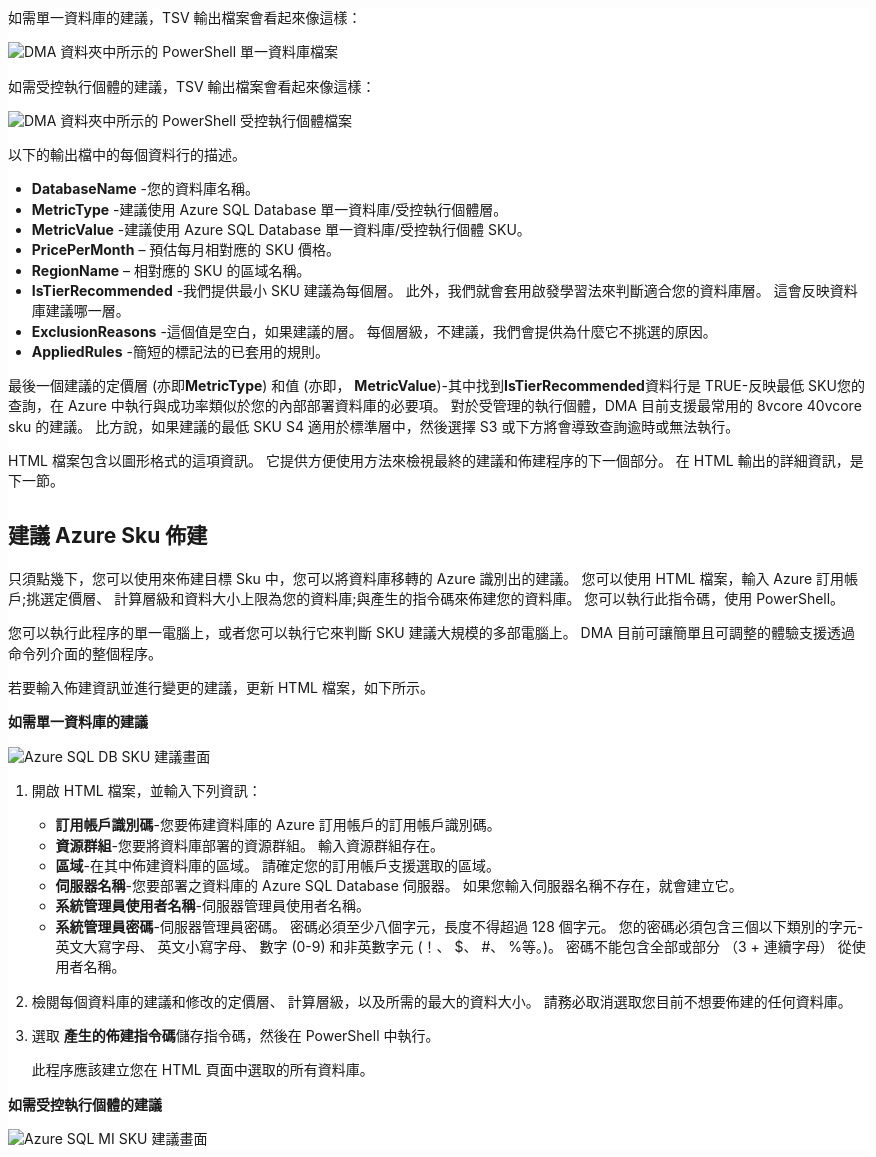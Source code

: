 如需單一資料庫的建議，TSV 輸出檔案會看起來像這樣：

![DMA 資料夾中所示的 PowerShell 單一資料庫檔案](../dma/media/dma-sku-recommend-single-db-recommendations.png)

如需受控執行個體的建議，TSV 輸出檔案會看起來像這樣：

![DMA 資料夾中所示的 PowerShell 受控執行個體檔案](../dma/media/dma-sku-recommend-mi-recommendations.png)

以下的輸出檔中的每個資料行的描述。

- **DatabaseName** -您的資料庫名稱。
- **MetricType** -建議使用 Azure SQL Database 單一資料庫/受控執行個體層。
- **MetricValue** -建議使用 Azure SQL Database 單一資料庫/受控執行個體 SKU。
- **PricePerMonth** – 預估每月相對應的 SKU 價格。
- **RegionName** – 相對應的 SKU 的區域名稱。 
- **IsTierRecommended** -我們提供最小 SKU 建議為每個層。 此外，我們就會套用啟發學習法來判斷適合您的資料庫層。 這會反映資料庫建議哪一層。 
- **ExclusionReasons** -這個值是空白，如果建議的層。 每個層級，不建議，我們會提供為什麼它不挑選的原因。
- **AppliedRules** -簡短的標記法的已套用的規則。

最後一個建議的定價層 (亦即**MetricType**) 和值 (亦即， **MetricValue**)-其中找到**IsTierRecommended**資料行是 TRUE-反映最低 SKU您的查詢，在 Azure 中執行與成功率類似於您的內部部署資料庫的必要項。 對於受管理的執行個體，DMA 目前支援最常用的 8vcore 40vcore sku 的建議。 比方說，如果建議的最低 SKU S4 適用於標準層中，然後選擇 S3 或下方將會導致查詢逾時或無法執行。

HTML 檔案包含以圖形格式的這項資訊。 它提供方便使用方法來檢視最終的建議和佈建程序的下一個部分。 在 HTML 輸出的詳細資訊，是下一節。

## <a name="provision-recommended-skus-to-azure"></a>建議 Azure Sku 佈建

只須點幾下，您可以使用來佈建目標 Sku 中，您可以將資料庫移轉的 Azure 識別出的建議。 您可以使用 HTML 檔案，輸入 Azure 訂用帳戶;挑選定價層、 計算層級和資料大小上限為您的資料庫;與產生的指令碼來佈建您的資料庫。 您可以執行此指令碼，使用 PowerShell。

您可以執行此程序的單一電腦上，或者您可以執行它來判斷 SKU 建議大規模的多部電腦上。 DMA 目前可讓簡單且可調整的體驗支援透過命令列介面的整個程序。

若要輸入佈建資訊並進行變更的建議，更新 HTML 檔案，如下所示。

**如需單一資料庫的建議**

![Azure SQL DB SKU 建議畫面](../dma/media/dma-sku-recommend-single-db-recommendations1.png)

1. 開啟 HTML 檔案，並輸入下列資訊：
    - **訂用帳戶識別碼**-您要佈建資料庫的 Azure 訂用帳戶的訂用帳戶識別碼。
    - **資源群組**-您要將資料庫部署的資源群組。 輸入資源群組存在。
    - **區域**-在其中佈建資料庫的區域。 請確定您的訂用帳戶支援選取的區域。
    - **伺服器名稱**-您要部署之資料庫的 Azure SQL Database 伺服器。 如果您輸入伺服器名稱不存在，就會建立它。
    - **系統管理員使用者名稱**-伺服器管理員使用者名稱。
    - **系統管理員密碼**-伺服器管理員密碼。 密碼必須至少八個字元，長度不得超過 128 個字元。 您的密碼必須包含三個以下類別的字元-英文大寫字母、 英文小寫字母、 數字 (0-9) 和非英數字元 (！、 $、 #、 %等。)。 密碼不能包含全部或部分 （3 + 連續字母） 從使用者名稱。

2. 檢閱每個資料庫的建議和修改的定價層、 計算層級，以及所需的最大的資料大小。 請務必取消選取您目前不想要佈建的任何資料庫。

3. 選取 **產生的佈建指令碼**儲存指令碼，然後在 PowerShell 中執行。

    此程序應該建立您在 HTML 頁面中選取的所有資料庫。

**如需受控執行個體的建議**

![Azure SQL MI SKU 建議畫面](../dma/media/dma-sku-recommend-mi-recommendations1.png)
